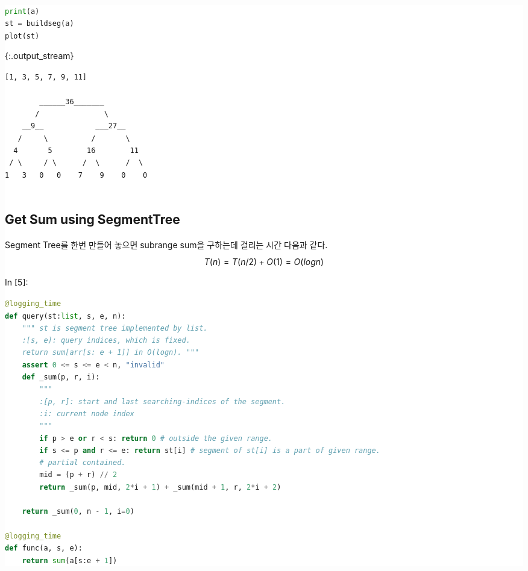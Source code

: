<div class="input_area" markdown="1">

```python
print(a)
st = buildseg(a)
plot(st)
```

</div>

{:.output_stream}

```
[1, 3, 5, 7, 9, 11]

        ______36_______
       /               \
    __9__            ___27__
   /     \          /       \
  4       5        16        11
 / \     / \      /  \      /  \
1   3   0   0    7    9    0    0


```

## Get Sum using SegmentTree
Segment Tree를 한번 만들어 놓으면 subrange sum을 구하는데 걸리는 시간 다음과 같다.
$$
T(n) = T(n/2) + O(1) = O(logn)
$$

<div class="prompt input_prompt">
In&nbsp;[5]:
</div>

<div class="input_area" markdown="1">

```python
@logging_time
def query(st:list, s, e, n):
    """ st is segment tree implemented by list. 
    :[s, e]: query indices, which is fixed. 
    return sum[arr[s: e + 1]] in O(logn). """
    assert 0 <= s <= e < n, "invalid"
    def _sum(p, r, i):
        """
        :[p, r]: start and last searching-indices of the segment.
        :i: current node index 
        """
        if p > e or r < s: return 0 # outside the given range.
        if s <= p and r <= e: return st[i] # segment of st[i] is a part of given range.
        # partial contained.
        mid = (p + r) // 2
        return _sum(p, mid, 2*i + 1) + _sum(mid + 1, r, 2*i + 2)
        
    return _sum(0, n - 1, i=0)

@logging_time
def func(a, s, e):
    return sum(a[s:e + 1])
```
